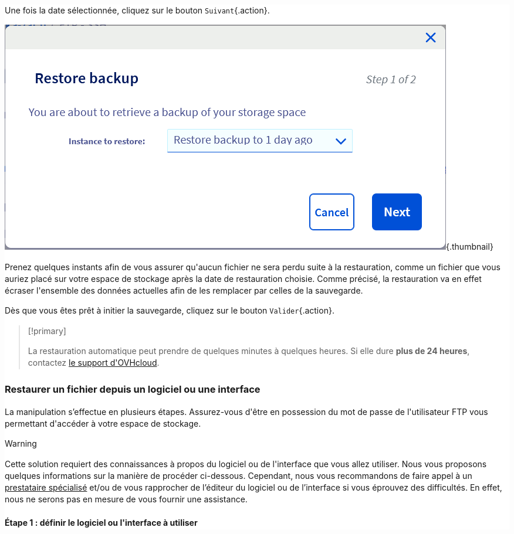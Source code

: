 Une fois la date sélectionnée, cliquez sur le bouton `Suivant`{.action}. 

![backupftp](images/backupftp-step2.png){.thumbnail}

Prenez quelques instants afin de vous assurer qu'aucun fichier ne sera perdu suite à la restauration, comme un fichier que vous auriez placé sur votre espace de stockage après la date de restauration choisie. Comme précisé, la restauration va en effet écraser l'ensemble des données actuelles afin de les remplacer par celles de la sauvegarde.

Dès que vous êtes prêt à initier la sauvegarde, cliquez sur le bouton `Valider`{.action}.

> [!primary]
>
> La restauration automatique peut prendre de quelques minutes à quelques heures. Si elle dure **plus de 24 heures**, contactez [le support d'OVHcloud](https://www.ovhcloud.com/fr-ca/support-levels/).
>

### Restaurer un fichier depuis un logiciel ou une interface <a name="viainterface"></a>

La manipulation s’effectue en plusieurs étapes. Assurez-vous d'être en possession du mot de passe de l'utilisateur FTP vous permettant d'accéder à votre espace de stockage. 

> [!warning]
>
> Cette solution requiert des connaissances à propos du logiciel ou de l'interface que vous allez utiliser. Nous vous proposons quelques informations sur la manière de procéder ci-dessous. Cependant, nous vous recommandons de faire appel à un [prestataire spécialisé](https://partner.ovhcloud.com/fr-ca/directory/) et/ou de vous rapprocher de l’éditeur du logiciel ou de l’interface si vous éprouvez des difficultés. En effet, nous ne serons pas en mesure de vous fournir une assistance.
>

#### Étape 1 : définir le logiciel ou l'interface à utiliser
